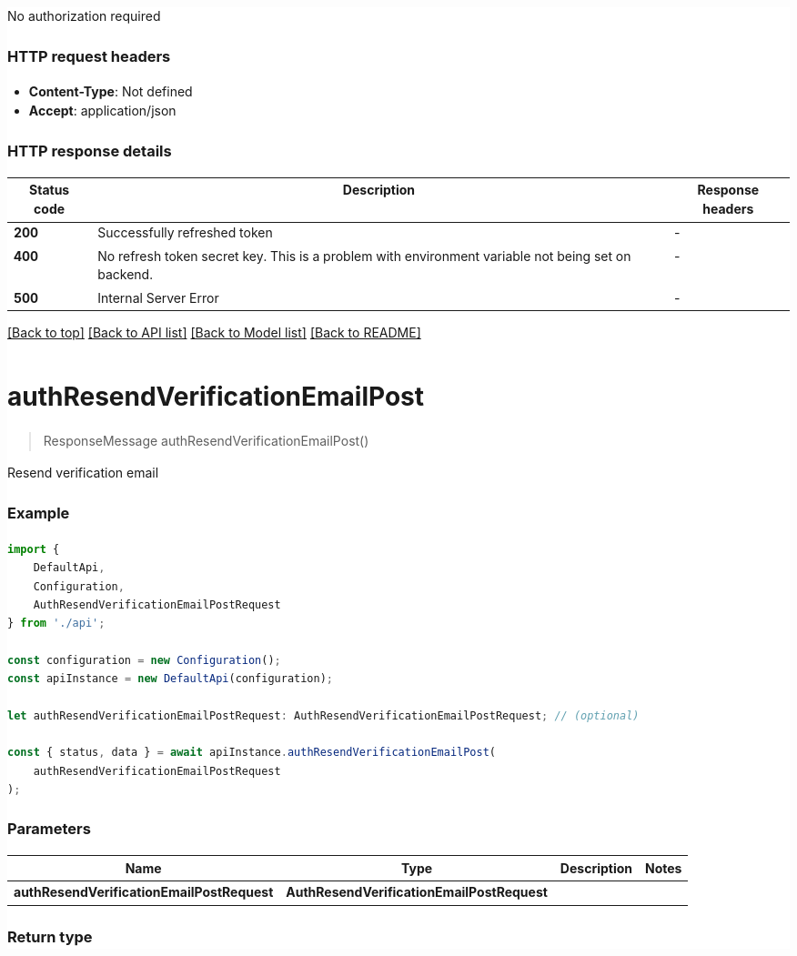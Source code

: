 No authorization required

### HTTP request headers

 - **Content-Type**: Not defined
 - **Accept**: application/json


### HTTP response details
| Status code | Description | Response headers |
|-------------|-------------|------------------|
|**200** | Successfully refreshed token |  -  |
|**400** | No refresh token secret key. This is a problem with environment variable not being set on backend. |  -  |
|**500** | Internal Server Error |  -  |

[[Back to top]](#) [[Back to API list]](../README.md#documentation-for-api-endpoints) [[Back to Model list]](../README.md#documentation-for-models) [[Back to README]](../README.md)

# **authResendVerificationEmailPost**
> ResponseMessage authResendVerificationEmailPost()

Resend verification email

### Example

```typescript
import {
    DefaultApi,
    Configuration,
    AuthResendVerificationEmailPostRequest
} from './api';

const configuration = new Configuration();
const apiInstance = new DefaultApi(configuration);

let authResendVerificationEmailPostRequest: AuthResendVerificationEmailPostRequest; // (optional)

const { status, data } = await apiInstance.authResendVerificationEmailPost(
    authResendVerificationEmailPostRequest
);
```

### Parameters

|Name | Type | Description  | Notes|
|------------- | ------------- | ------------- | -------------|
| **authResendVerificationEmailPostRequest** | **AuthResendVerificationEmailPostRequest**|  | |


### Return type
